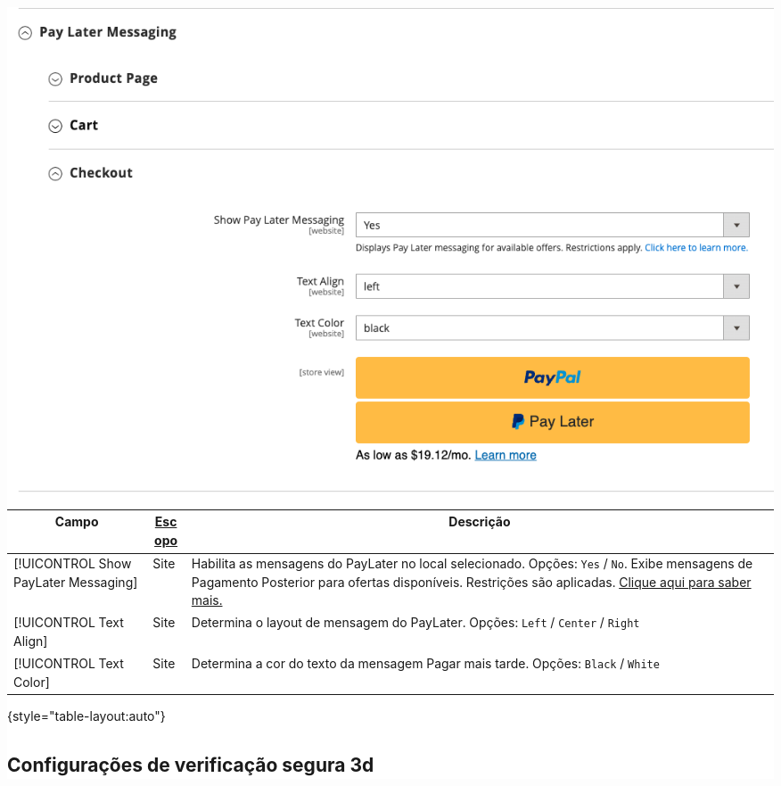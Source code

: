![Pagar mensagens posteriores - Finalização do check-out](./assets/payment-methods-braintree-paylater-messaging-checkout.png)

| Campo | [Escopo](../../getting-started/websites-stores-views.md#scope-settings) | Descrição |
|--------------------------------------|--- |-------------------------------------------------------------------------------------------------------------------------------------------------------------------------------------------------------------------------------------------|
| [!UICONTROL Show PayLater Messaging] | Site | Habilita as mensagens do PayLater no local selecionado. Opções: `Yes` / `No`. Exibe mensagens de Pagamento Posterior para ofertas disponíveis. Restrições são aplicadas. [Clique aqui para saber mais.](https://developer.paypal.com/studio/checkout/pay-later/us) |
| [!UICONTROL Text Align] | Site | Determina o layout de mensagem do PayLater. Opções: `Left` / `Center` / `Right` |
| [!UICONTROL Text Color] | Site | Determina a cor do texto da mensagem Pagar mais tarde. Opções: `Black` / `White` |

{style="table-layout:auto"}

## Configurações de verificação segura 3d
